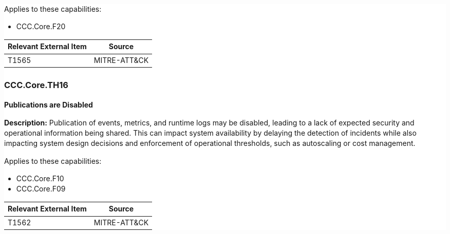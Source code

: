 
<div class="flex-container">
  <div class="flex-item-left">
  Applies to these capabilities:
  <ul>
    
      
  <li>CCC.Core.F20</li>
  </ul>
  </div>
  <div class="flex-item-right">
    <table cellpadding="5">
      <thead>
        <tr>
          <th>Relevant External Item</th>
          <th>Source</th>
        </tr>
      </thead>
      <tbody>
        <tr>
          <td>T1565</td>
          <td>MITRE-ATT&amp;CK</td>
        </tr>
      </tbody>
    </table>
  </div>
</div>

### CCC.Core.TH16

**Publications are Disabled**

**Description:** Publication of events, metrics, and runtime logs may be disabled, leading
to a lack of expected security and operational information being shared.
This can impact system availability by delaying the detection of
incidents while also impacting system design decisions and enforcement of
operational thresholds, such as autoscaling or cost management.


<div class="flex-container">
  <div class="flex-item-left">
  Applies to these capabilities:
  <ul>
    
      
  <li>CCC.Core.F10</li>
  <li>CCC.Core.F09</li>
  </ul>
  </div>
  <div class="flex-item-right">
    <table cellpadding="5">
      <thead>
        <tr>
          <th>Relevant External Item</th>
          <th>Source</th>
        </tr>
      </thead>
      <tbody>
        <tr>
          <td>T1562</td>
          <td>MITRE-ATT&amp;CK</td>
        </tr>
      </tbody>
    </table>
  </div>
</div>
